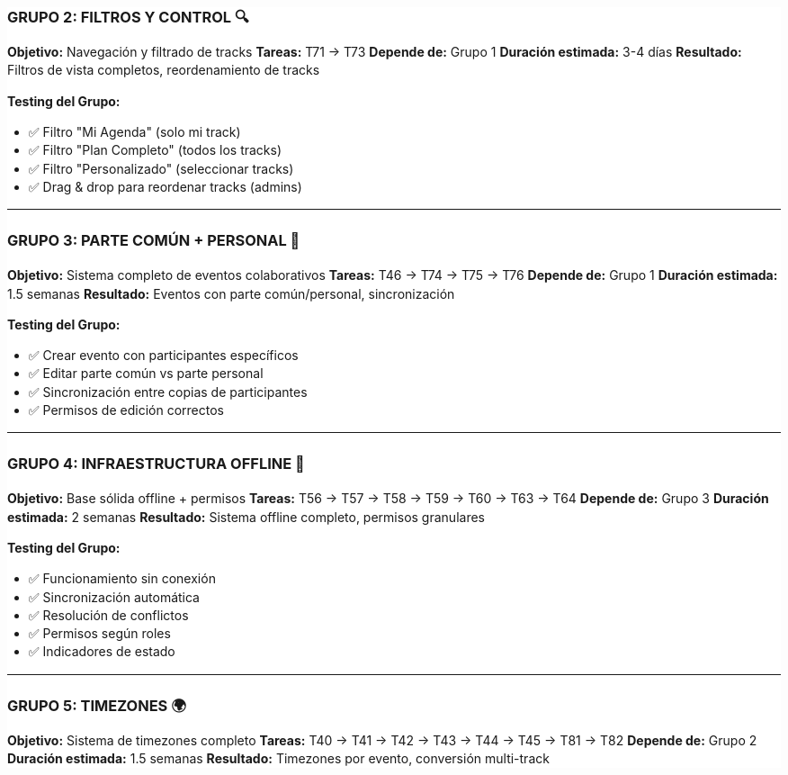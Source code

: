 
### **GRUPO 2: FILTROS Y CONTROL** 🔍
**Objetivo:** Navegación y filtrado de tracks
**Tareas:** T71 → T73
**Depende de:** Grupo 1
**Duración estimada:** 3-4 días
**Resultado:** Filtros de vista completos, reordenamiento de tracks

**Testing del Grupo:**
- ✅ Filtro "Mi Agenda" (solo mi track)
- ✅ Filtro "Plan Completo" (todos los tracks)
- ✅ Filtro "Personalizado" (seleccionar tracks)
- ✅ Drag & drop para reordenar tracks (admins)

---

### **GRUPO 3: PARTE COMÚN + PERSONAL** 👥
**Objetivo:** Sistema completo de eventos colaborativos
**Tareas:** T46 → T74 → T75 → T76
**Depende de:** Grupo 1
**Duración estimada:** 1.5 semanas
**Resultado:** Eventos con parte común/personal, sincronización

**Testing del Grupo:**
- ✅ Crear evento con participantes específicos
- ✅ Editar parte común vs parte personal
- ✅ Sincronización entre copias de participantes
- ✅ Permisos de edición correctos

---

### **GRUPO 4: INFRAESTRUCTURA OFFLINE** 💾
**Objetivo:** Base sólida offline + permisos
**Tareas:** T56 → T57 → T58 → T59 → T60 → T63 → T64
**Depende de:** Grupo 3
**Duración estimada:** 2 semanas
**Resultado:** Sistema offline completo, permisos granulares

**Testing del Grupo:**
- ✅ Funcionamiento sin conexión
- ✅ Sincronización automática
- ✅ Resolución de conflictos
- ✅ Permisos según roles
- ✅ Indicadores de estado

---

### **GRUPO 5: TIMEZONES** 🌍
**Objetivo:** Sistema de timezones completo
**Tareas:** T40 → T41 → T42 → T43 → T44 → T45 → T81 → T82
**Depende de:** Grupo 2
**Duración estimada:** 1.5 semanas
**Resultado:** Timezones por evento, conversión multi-track
